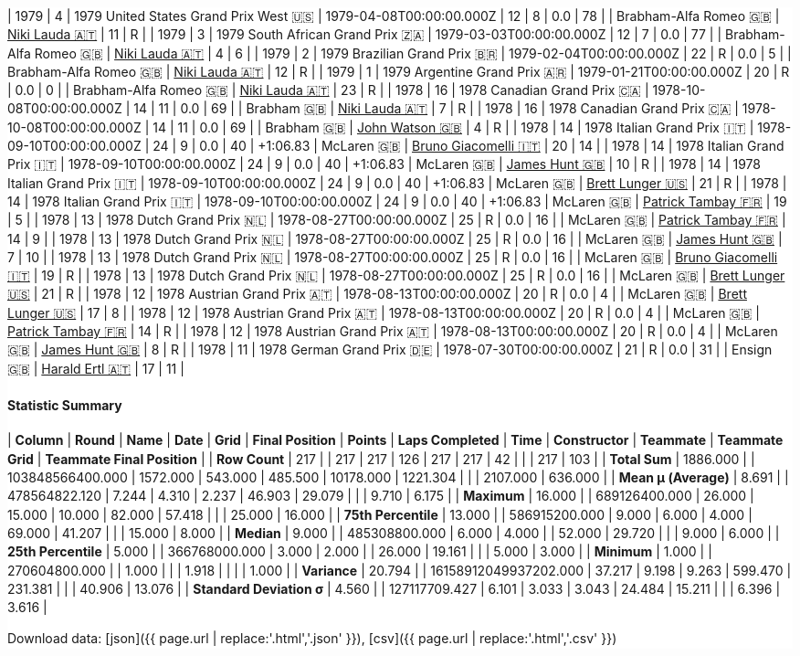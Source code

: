 | 1979 | 4 | 1979 United States Grand Prix West 🇺🇸 | 1979-04-08T00:00:00.000Z | 12 | 8 | 0.0 | 78 |   | Brabham-Alfa Romeo 🇬🇧 | [Niki Lauda 🇦🇹](/f1/drivers/lauda) | 11 | R |
| 1979 | 3 | 1979 South African Grand Prix 🇿🇦 | 1979-03-03T00:00:00.000Z | 12 | 7 | 0.0 | 77 |   | Brabham-Alfa Romeo 🇬🇧 | [Niki Lauda 🇦🇹](/f1/drivers/lauda) | 4 | 6 |
| 1979 | 2 | 1979 Brazilian Grand Prix 🇧🇷 | 1979-02-04T00:00:00.000Z | 22 | R | 0.0 | 5 |   | Brabham-Alfa Romeo 🇬🇧 | [Niki Lauda 🇦🇹](/f1/drivers/lauda) | 12 | R |
| 1979 | 1 | 1979 Argentine Grand Prix 🇦🇷 | 1979-01-21T00:00:00.000Z | 20 | R | 0.0 | 0 |   | Brabham-Alfa Romeo 🇬🇧 | [Niki Lauda 🇦🇹](/f1/drivers/lauda) | 23 | R |
| 1978 | 16 | 1978 Canadian Grand Prix 🇨🇦 | 1978-10-08T00:00:00.000Z | 14 | 11 | 0.0 | 69 |   | Brabham 🇬🇧 | [Niki Lauda 🇦🇹](/f1/drivers/lauda) | 7 | R |
| 1978 | 16 | 1978 Canadian Grand Prix 🇨🇦 | 1978-10-08T00:00:00.000Z | 14 | 11 | 0.0 | 69 |   | Brabham 🇬🇧 | [John Watson 🇬🇧](/f1/drivers/watson) | 4 | R |
| 1978 | 14 | 1978 Italian Grand Prix 🇮🇹 | 1978-09-10T00:00:00.000Z | 24 | 9 | 0.0 | 40 | +1:06.83 | McLaren 🇬🇧 | [Bruno Giacomelli 🇮🇹](/f1/drivers/giacomelli) | 20 | 14 |
| 1978 | 14 | 1978 Italian Grand Prix 🇮🇹 | 1978-09-10T00:00:00.000Z | 24 | 9 | 0.0 | 40 | +1:06.83 | McLaren 🇬🇧 | [James Hunt 🇬🇧](/f1/drivers/hunt) | 10 | R |
| 1978 | 14 | 1978 Italian Grand Prix 🇮🇹 | 1978-09-10T00:00:00.000Z | 24 | 9 | 0.0 | 40 | +1:06.83 | McLaren 🇬🇧 | [Brett Lunger 🇺🇸](/f1/drivers/lunger) | 21 | R |
| 1978 | 14 | 1978 Italian Grand Prix 🇮🇹 | 1978-09-10T00:00:00.000Z | 24 | 9 | 0.0 | 40 | +1:06.83 | McLaren 🇬🇧 | [Patrick Tambay 🇫🇷](/f1/drivers/tambay) | 19 | 5 |
| 1978 | 13 | 1978 Dutch Grand Prix 🇳🇱 | 1978-08-27T00:00:00.000Z | 25 | R | 0.0 | 16 |   | McLaren 🇬🇧 | [Patrick Tambay 🇫🇷](/f1/drivers/tambay) | 14 | 9 |
| 1978 | 13 | 1978 Dutch Grand Prix 🇳🇱 | 1978-08-27T00:00:00.000Z | 25 | R | 0.0 | 16 |   | McLaren 🇬🇧 | [James Hunt 🇬🇧](/f1/drivers/hunt) | 7 | 10 |
| 1978 | 13 | 1978 Dutch Grand Prix 🇳🇱 | 1978-08-27T00:00:00.000Z | 25 | R | 0.0 | 16 |   | McLaren 🇬🇧 | [Bruno Giacomelli 🇮🇹](/f1/drivers/giacomelli) | 19 | R |
| 1978 | 13 | 1978 Dutch Grand Prix 🇳🇱 | 1978-08-27T00:00:00.000Z | 25 | R | 0.0 | 16 |   | McLaren 🇬🇧 | [Brett Lunger 🇺🇸](/f1/drivers/lunger) | 21 | R |
| 1978 | 12 | 1978 Austrian Grand Prix 🇦🇹 | 1978-08-13T00:00:00.000Z | 20 | R | 0.0 | 4 |   | McLaren 🇬🇧 | [Brett Lunger 🇺🇸](/f1/drivers/lunger) | 17 | 8 |
| 1978 | 12 | 1978 Austrian Grand Prix 🇦🇹 | 1978-08-13T00:00:00.000Z | 20 | R | 0.0 | 4 |   | McLaren 🇬🇧 | [Patrick Tambay 🇫🇷](/f1/drivers/tambay) | 14 | R |
| 1978 | 12 | 1978 Austrian Grand Prix 🇦🇹 | 1978-08-13T00:00:00.000Z | 20 | R | 0.0 | 4 |   | McLaren 🇬🇧 | [James Hunt 🇬🇧](/f1/drivers/hunt) | 8 | R |
| 1978 | 11 | 1978 German Grand Prix 🇩🇪 | 1978-07-30T00:00:00.000Z | 21 | R | 0.0 | 31 |   | Ensign 🇬🇧 | [Harald Ertl 🇦🇹](/f1/drivers/ertl) | 17 | 11 |

#### Statistic Summary

| **Column** | **Round** | **Name** | **Date** | **Grid** | **Final Position** | **Points** | **Laps Completed** | **Time** | **Constructor** | **Teammate** | **Teammate Grid** | **Teammate Final Position** |
| **Row Count** | 217 |  | 217 | 217 | 126 | 217 | 217 | 42 |  |  | 217 | 103 |
| **Total Sum** | 1886.000 |  | 103848566400.000 | 1572.000 | 543.000 | 485.500 | 10178.000 | 1221.304 |  |  | 2107.000 | 636.000 |
| **Mean μ (Average)** | 8.691 |  | 478564822.120 | 7.244 | 4.310 | 2.237 | 46.903 | 29.079 |  |  | 9.710 | 6.175 |
| **Maximum** | 16.000 |  | 689126400.000 | 26.000 | 15.000 | 10.000 | 82.000 | 57.418 |  |  | 25.000 | 16.000 |
| **75th Percentile** | 13.000 |  | 586915200.000 | 9.000 | 6.000 | 4.000 | 69.000 | 41.207 |  |  | 15.000 | 8.000 |
| **Median** | 9.000 |  | 485308800.000 | 6.000 | 4.000 |  | 52.000 | 29.720 |  |  | 9.000 | 6.000 |
| **25th Percentile** | 5.000 |  | 366768000.000 | 3.000 | 2.000 |  | 26.000 | 19.161 |  |  | 5.000 | 3.000 |
| **Minimum** | 1.000 |  | 270604800.000 |  | 1.000 |  |  | 1.918 |  |  |  | 1.000 |
| **Variance** | 20.794 |  | 16158912049937202.000 | 37.217 | 9.198 | 9.263 | 599.470 | 231.381 |  |  | 40.906 | 13.076 |
| **Standard Deviation σ** | 4.560 |  | 127117709.427 | 6.101 | 3.033 | 3.043 | 24.484 | 15.211 |  |  | 6.396 | 3.616 |

Download data: [json]({{ page.url | replace:'.html','.json' }}), [csv]({{ page.url | replace:'.html','.csv' }})
